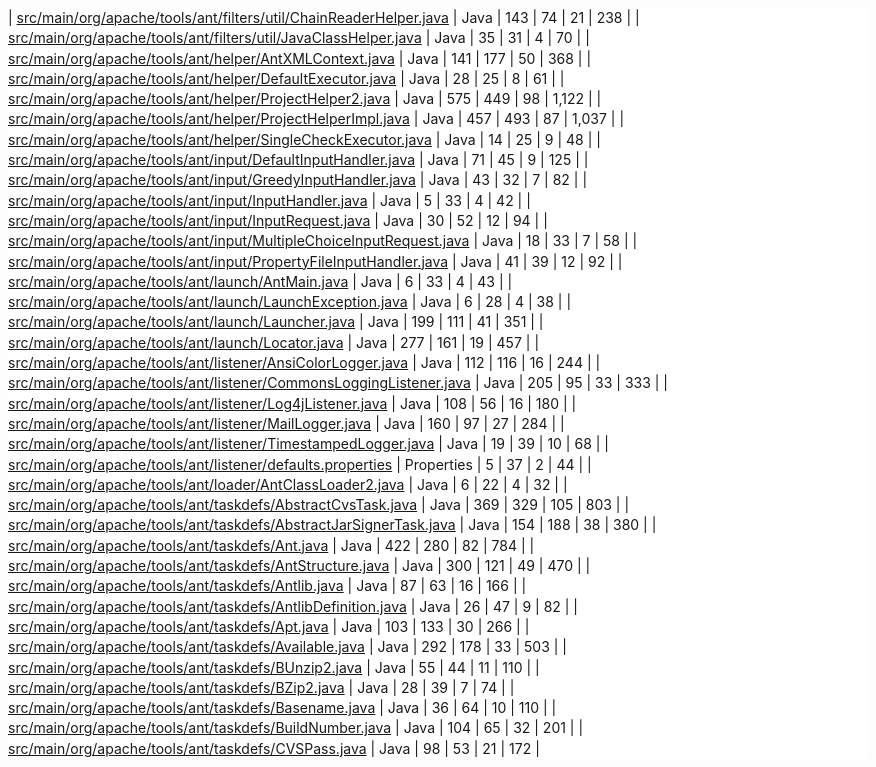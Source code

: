 | [src/main/org/apache/tools/ant/filters/util/ChainReaderHelper.java](/src/main/org/apache/tools/ant/filters/util/ChainReaderHelper.java) | Java | 143 | 74 | 21 | 238 |
| [src/main/org/apache/tools/ant/filters/util/JavaClassHelper.java](/src/main/org/apache/tools/ant/filters/util/JavaClassHelper.java) | Java | 35 | 31 | 4 | 70 |
| [src/main/org/apache/tools/ant/helper/AntXMLContext.java](/src/main/org/apache/tools/ant/helper/AntXMLContext.java) | Java | 141 | 177 | 50 | 368 |
| [src/main/org/apache/tools/ant/helper/DefaultExecutor.java](/src/main/org/apache/tools/ant/helper/DefaultExecutor.java) | Java | 28 | 25 | 8 | 61 |
| [src/main/org/apache/tools/ant/helper/ProjectHelper2.java](/src/main/org/apache/tools/ant/helper/ProjectHelper2.java) | Java | 575 | 449 | 98 | 1,122 |
| [src/main/org/apache/tools/ant/helper/ProjectHelperImpl.java](/src/main/org/apache/tools/ant/helper/ProjectHelperImpl.java) | Java | 457 | 493 | 87 | 1,037 |
| [src/main/org/apache/tools/ant/helper/SingleCheckExecutor.java](/src/main/org/apache/tools/ant/helper/SingleCheckExecutor.java) | Java | 14 | 25 | 9 | 48 |
| [src/main/org/apache/tools/ant/input/DefaultInputHandler.java](/src/main/org/apache/tools/ant/input/DefaultInputHandler.java) | Java | 71 | 45 | 9 | 125 |
| [src/main/org/apache/tools/ant/input/GreedyInputHandler.java](/src/main/org/apache/tools/ant/input/GreedyInputHandler.java) | Java | 43 | 32 | 7 | 82 |
| [src/main/org/apache/tools/ant/input/InputHandler.java](/src/main/org/apache/tools/ant/input/InputHandler.java) | Java | 5 | 33 | 4 | 42 |
| [src/main/org/apache/tools/ant/input/InputRequest.java](/src/main/org/apache/tools/ant/input/InputRequest.java) | Java | 30 | 52 | 12 | 94 |
| [src/main/org/apache/tools/ant/input/MultipleChoiceInputRequest.java](/src/main/org/apache/tools/ant/input/MultipleChoiceInputRequest.java) | Java | 18 | 33 | 7 | 58 |
| [src/main/org/apache/tools/ant/input/PropertyFileInputHandler.java](/src/main/org/apache/tools/ant/input/PropertyFileInputHandler.java) | Java | 41 | 39 | 12 | 92 |
| [src/main/org/apache/tools/ant/launch/AntMain.java](/src/main/org/apache/tools/ant/launch/AntMain.java) | Java | 6 | 33 | 4 | 43 |
| [src/main/org/apache/tools/ant/launch/LaunchException.java](/src/main/org/apache/tools/ant/launch/LaunchException.java) | Java | 6 | 28 | 4 | 38 |
| [src/main/org/apache/tools/ant/launch/Launcher.java](/src/main/org/apache/tools/ant/launch/Launcher.java) | Java | 199 | 111 | 41 | 351 |
| [src/main/org/apache/tools/ant/launch/Locator.java](/src/main/org/apache/tools/ant/launch/Locator.java) | Java | 277 | 161 | 19 | 457 |
| [src/main/org/apache/tools/ant/listener/AnsiColorLogger.java](/src/main/org/apache/tools/ant/listener/AnsiColorLogger.java) | Java | 112 | 116 | 16 | 244 |
| [src/main/org/apache/tools/ant/listener/CommonsLoggingListener.java](/src/main/org/apache/tools/ant/listener/CommonsLoggingListener.java) | Java | 205 | 95 | 33 | 333 |
| [src/main/org/apache/tools/ant/listener/Log4jListener.java](/src/main/org/apache/tools/ant/listener/Log4jListener.java) | Java | 108 | 56 | 16 | 180 |
| [src/main/org/apache/tools/ant/listener/MailLogger.java](/src/main/org/apache/tools/ant/listener/MailLogger.java) | Java | 160 | 97 | 27 | 284 |
| [src/main/org/apache/tools/ant/listener/TimestampedLogger.java](/src/main/org/apache/tools/ant/listener/TimestampedLogger.java) | Java | 19 | 39 | 10 | 68 |
| [src/main/org/apache/tools/ant/listener/defaults.properties](/src/main/org/apache/tools/ant/listener/defaults.properties) | Properties | 5 | 37 | 2 | 44 |
| [src/main/org/apache/tools/ant/loader/AntClassLoader2.java](/src/main/org/apache/tools/ant/loader/AntClassLoader2.java) | Java | 6 | 22 | 4 | 32 |
| [src/main/org/apache/tools/ant/taskdefs/AbstractCvsTask.java](/src/main/org/apache/tools/ant/taskdefs/AbstractCvsTask.java) | Java | 369 | 329 | 105 | 803 |
| [src/main/org/apache/tools/ant/taskdefs/AbstractJarSignerTask.java](/src/main/org/apache/tools/ant/taskdefs/AbstractJarSignerTask.java) | Java | 154 | 188 | 38 | 380 |
| [src/main/org/apache/tools/ant/taskdefs/Ant.java](/src/main/org/apache/tools/ant/taskdefs/Ant.java) | Java | 422 | 280 | 82 | 784 |
| [src/main/org/apache/tools/ant/taskdefs/AntStructure.java](/src/main/org/apache/tools/ant/taskdefs/AntStructure.java) | Java | 300 | 121 | 49 | 470 |
| [src/main/org/apache/tools/ant/taskdefs/Antlib.java](/src/main/org/apache/tools/ant/taskdefs/Antlib.java) | Java | 87 | 63 | 16 | 166 |
| [src/main/org/apache/tools/ant/taskdefs/AntlibDefinition.java](/src/main/org/apache/tools/ant/taskdefs/AntlibDefinition.java) | Java | 26 | 47 | 9 | 82 |
| [src/main/org/apache/tools/ant/taskdefs/Apt.java](/src/main/org/apache/tools/ant/taskdefs/Apt.java) | Java | 103 | 133 | 30 | 266 |
| [src/main/org/apache/tools/ant/taskdefs/Available.java](/src/main/org/apache/tools/ant/taskdefs/Available.java) | Java | 292 | 178 | 33 | 503 |
| [src/main/org/apache/tools/ant/taskdefs/BUnzip2.java](/src/main/org/apache/tools/ant/taskdefs/BUnzip2.java) | Java | 55 | 44 | 11 | 110 |
| [src/main/org/apache/tools/ant/taskdefs/BZip2.java](/src/main/org/apache/tools/ant/taskdefs/BZip2.java) | Java | 28 | 39 | 7 | 74 |
| [src/main/org/apache/tools/ant/taskdefs/Basename.java](/src/main/org/apache/tools/ant/taskdefs/Basename.java) | Java | 36 | 64 | 10 | 110 |
| [src/main/org/apache/tools/ant/taskdefs/BuildNumber.java](/src/main/org/apache/tools/ant/taskdefs/BuildNumber.java) | Java | 104 | 65 | 32 | 201 |
| [src/main/org/apache/tools/ant/taskdefs/CVSPass.java](/src/main/org/apache/tools/ant/taskdefs/CVSPass.java) | Java | 98 | 53 | 21 | 172 |